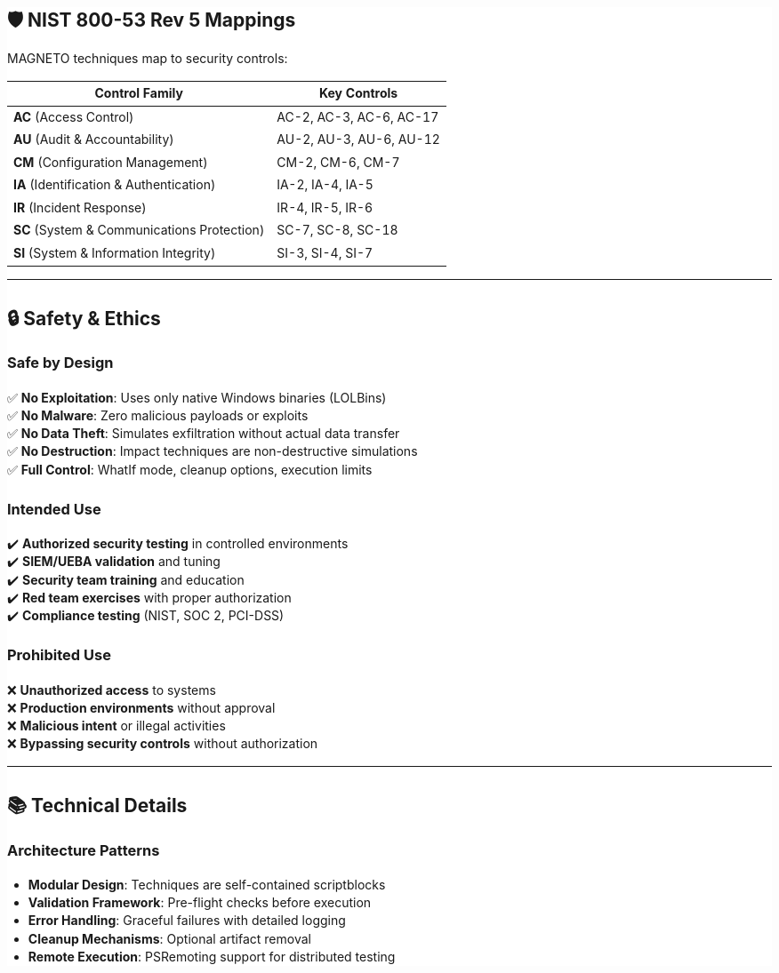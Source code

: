 ## 🛡️ **NIST 800-53 Rev 5 Mappings**

MAGNETO techniques map to security controls:

| Control Family | Key Controls |
|----------------|--------------|
| **AC** (Access Control) | AC-2, AC-3, AC-6, AC-17 |
| **AU** (Audit & Accountability) | AU-2, AU-3, AU-6, AU-12 |
| **CM** (Configuration Management) | CM-2, CM-6, CM-7 |
| **IA** (Identification & Authentication) | IA-2, IA-4, IA-5 |
| **IR** (Incident Response) | IR-4, IR-5, IR-6 |
| **SC** (System & Communications Protection) | SC-7, SC-8, SC-18 |
| **SI** (System & Information Integrity) | SI-3, SI-4, SI-7 |

---

## 🔒 **Safety & Ethics**

### Safe by Design
✅ **No Exploitation**: Uses only native Windows binaries (LOLBins)  
✅ **No Malware**: Zero malicious payloads or exploits  
✅ **No Data Theft**: Simulates exfiltration without actual data transfer  
✅ **No Destruction**: Impact techniques are non-destructive simulations  
✅ **Full Control**: WhatIf mode, cleanup options, execution limits

### Intended Use
✔️ **Authorized security testing** in controlled environments  
✔️ **SIEM/UEBA validation** and tuning  
✔️ **Security team training** and education  
✔️ **Red team exercises** with proper authorization  
✔️ **Compliance testing** (NIST, SOC 2, PCI-DSS)

### Prohibited Use
❌ **Unauthorized access** to systems  
❌ **Production environments** without approval  
❌ **Malicious intent** or illegal activities  
❌ **Bypassing security controls** without authorization

---

## 📚 **Technical Details**

### Architecture Patterns
- **Modular Design**: Techniques are self-contained scriptblocks
- **Validation Framework**: Pre-flight checks before execution
- **Error Handling**: Graceful failures with detailed logging
- **Cleanup Mechanisms**: Optional artifact removal
- **Remote Execution**: PSRemoting support for distributed testing
